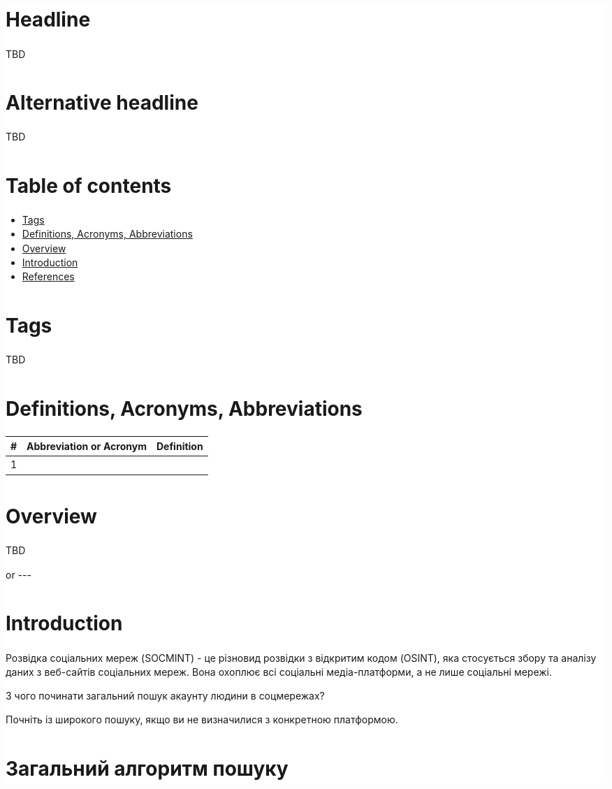# Headline

TBD

# Alternative headline

TBD

# Table of contents

- [Tags](./OSINT_uk.md#tags)
- [Definitions, Acronyms, Abbreviations](./OSINT_uk.md#definitions-acronyms-abbreviations)
- [Overview](./OSINT_uk.md#overview)
- [Introduction](./OSINT_uk.md#introduction)
- [References](./OSINT_uk.md#references)

# Tags

TBD

# Definitions, Acronyms, Abbreviations

| # | Abbreviation or Acronym | Definition     |
| - | ------------------------|:--------------:|
| 1 |

# Overview

TBD

or ---

# Introduction

Розвідка соціальних мереж (SOCMINT) - це різновид розвідки з відкритим кодом (OSINT), яка стосується збору та аналізу даних з веб-сайтів соціальних мереж. Вона охоплює всі соціальні медіа-платформи, а не лише соціальні мережі.

З чого починати загальний пошук акаунту людини в соцмережах?

Почніть із широкого пошуку, якщо ви не визначилися з конкретною платформою.

# Загальний алгоритм пошуку
